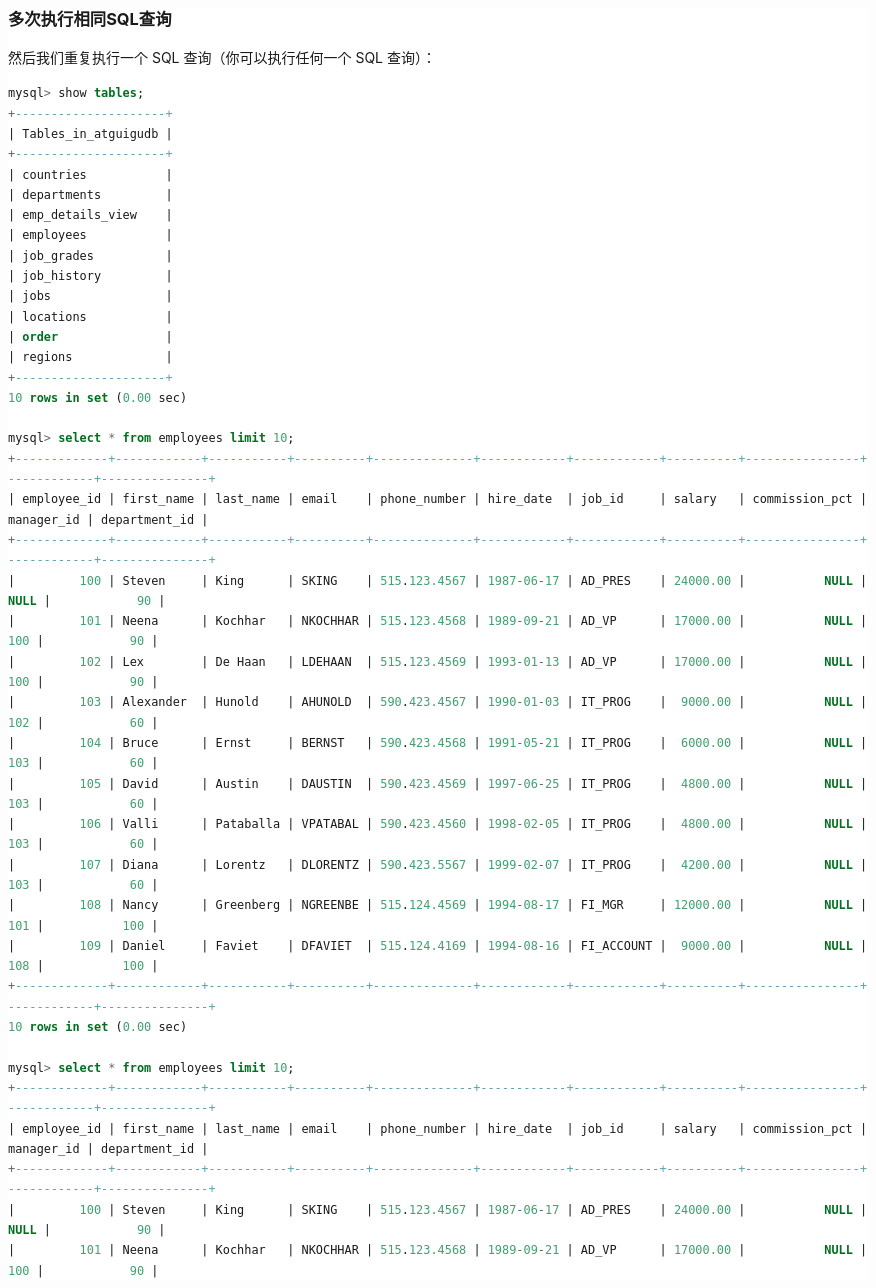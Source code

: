 ###  多次执行相同SQL查询

然后我们重复执行一个 SQL 查询（你可以执行任何一个 SQL 查询）：

```sql
mysql> show tables;
+---------------------+
| Tables_in_atguigudb |
+---------------------+
| countries           |
| departments         |
| emp_details_view    |
| employees           |
| job_grades          |
| job_history         |
| jobs                |
| locations           |
| order               |
| regions             |
+---------------------+
10 rows in set (0.00 sec)

mysql> select * from employees limit 10;
+-------------+------------+-----------+----------+--------------+------------+------------+----------+----------------+------------+---------------+
| employee_id | first_name | last_name | email    | phone_number | hire_date  | job_id     | salary   | commission_pct | manager_id | department_id |
+-------------+------------+-----------+----------+--------------+------------+------------+----------+----------------+------------+---------------+
|         100 | Steven     | King      | SKING    | 515.123.4567 | 1987-06-17 | AD_PRES    | 24000.00 |           NULL |       NULL |            90 |
|         101 | Neena      | Kochhar   | NKOCHHAR | 515.123.4568 | 1989-09-21 | AD_VP      | 17000.00 |           NULL |        100 |            90 |
|         102 | Lex        | De Haan   | LDEHAAN  | 515.123.4569 | 1993-01-13 | AD_VP      | 17000.00 |           NULL |        100 |            90 |
|         103 | Alexander  | Hunold    | AHUNOLD  | 590.423.4567 | 1990-01-03 | IT_PROG    |  9000.00 |           NULL |        102 |            60 |
|         104 | Bruce      | Ernst     | BERNST   | 590.423.4568 | 1991-05-21 | IT_PROG    |  6000.00 |           NULL |        103 |            60 |
|         105 | David      | Austin    | DAUSTIN  | 590.423.4569 | 1997-06-25 | IT_PROG    |  4800.00 |           NULL |        103 |            60 |
|         106 | Valli      | Pataballa | VPATABAL | 590.423.4560 | 1998-02-05 | IT_PROG    |  4800.00 |           NULL |        103 |            60 |
|         107 | Diana      | Lorentz   | DLORENTZ | 590.423.5567 | 1999-02-07 | IT_PROG    |  4200.00 |           NULL |        103 |            60 |
|         108 | Nancy      | Greenberg | NGREENBE | 515.124.4569 | 1994-08-17 | FI_MGR     | 12000.00 |           NULL |        101 |           100 |
|         109 | Daniel     | Faviet    | DFAVIET  | 515.124.4169 | 1994-08-16 | FI_ACCOUNT |  9000.00 |           NULL |        108 |           100 |
+-------------+------------+-----------+----------+--------------+------------+------------+----------+----------------+------------+---------------+
10 rows in set (0.00 sec)

mysql> select * from employees limit 10;
+-------------+------------+-----------+----------+--------------+------------+------------+----------+----------------+------------+---------------+
| employee_id | first_name | last_name | email    | phone_number | hire_date  | job_id     | salary   | commission_pct | manager_id | department_id |
+-------------+------------+-----------+----------+--------------+------------+------------+----------+----------------+------------+---------------+
|         100 | Steven     | King      | SKING    | 515.123.4567 | 1987-06-17 | AD_PRES    | 24000.00 |           NULL |       NULL |            90 |
|         101 | Neena      | Kochhar   | NKOCHHAR | 515.123.4568 | 1989-09-21 | AD_VP      | 17000.00 |           NULL |        100 |            90 |
```